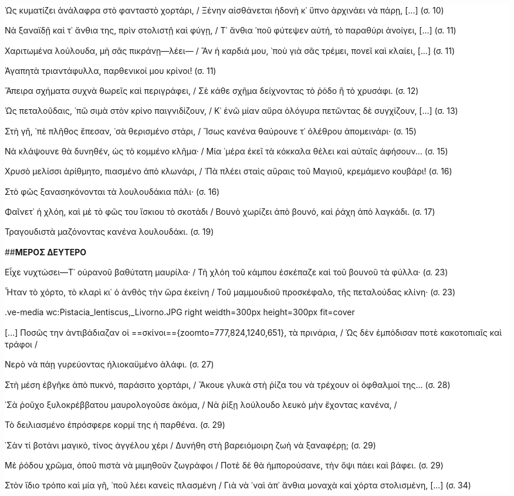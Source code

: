 Ὡς κυματίζει ἀνάλαφρα στὸ φανταστὸ χορτάρι, / Ξένην αἰσθάνεται ἡδονὴ κ᾽ ὕπνο ἀρχινάει νὰ πάρῃ, [...] (σ. 10)

Νὰ ξαναϊδῇ καὶ τ᾽ ἄνθια της, πρὶν στολιστῇ καὶ φύγῃ, / Τ᾽ ἄνθια ᾽ποῦ φύτεψεν αὐτή, τὸ παραθύρι ἀνοίγει, [...] (σ. 11)

Χαριτωμένα λούλουδα, μὴ σᾶς πικράνῃ―λέει― / Ἂν ἡ καρδιά μου, ᾽ποὺ γιὰ σᾶς τρέμει, πονεῖ καὶ κλαίει, [...] (σ. 11)

Ἀγαπητὰ τριαντάφυλλα, παρθενικοί μου κρίνοι! (σ. 11)

Ἄπειρα σχήματα συχνὰ θωρεῖς καὶ περιγράφει, / Σὲ κάθε σχῆμα δείχνοντας τὸ ῥόδο ἢ τὸ χρυσάφι. (σ. 12)

Ὡς πεταλοῦδαις, ᾽πῶ σιμὰ στὸν κρίνο παιγνιδίζουν, / Κ᾽ ἐνῶ μίαν αὔρα ὁλόγυρα πετῶντας δὲ συγχίζουν, [...] (σ. 13)

Στὴ γῆ, ᾽πὲ πλῆθος ἔπεσαν, ᾽σὰ θερισμένο στάρι, / Ἴσως κανένα θαύρουνε τ᾽ ὀλέθρου ἀπομεινάρι· (σ. 15)

Νὰ κλάψουνε θὰ δυνηθέν, ὡς τὸ κομμένο κλῆμα· / Μία ᾽μέρα ἐκεῖ τὰ κόκκαλα θέλει καὶ αὐταῖς ἀφήσουν... (σ. 15)

Χρυσὸ μελίσσι ἀρίθμητο, πιασμένο ἀπὸ κλωνάρι, / ᾽Πὰ πλέει σταὶς αὔραις τοῦ Μαγιοῦ, κρεμάμενο κουβάρι! (σ. 16)

Στὸ φῶς ξανασηκόνονται τὰ λουλουδάκια πάλι· (σ. 16)

Φαῖνετ᾽ ἡ χλόη, καὶ μὲ τὸ φῶς του ἴσκιου τὸ σκοτάδι / Βουνὸ χωρίζει ἀπὸ βουνό, καὶ ῥάχη ἀπὸ λαγκάδι. (σ. 17)

Τραγουδιστὰ μαζόνοντας κανένα λουλουδάκι. (σ. 19)

##**ΜΕΡΟΣ ΔΕΥΤΕΡΟ**

Εἶχε νυχτώσει―Τ᾽ οὐρανοῦ βαθύτατη μαυρίλα· / Τὴ χλόη τοῦ κάμπου ἐσκέπαζε καὶ τοῦ βουνοῦ τὰ φύλλα· (σ. 23)

Ἦταν τὸ χόρτο, τὸ κλαρὶ κι᾽ ὁ ἀνθὸς τὴν ὥρα ἐκείνη / Τοῦ μαμμουδιοῦ προσκέφαλο, τῆς πεταλούδας κλίνη· (σ. 23)
 
.ve-media wc:Pistacia_lentiscus,_Livorno.JPG right weidth=300px height=300px fit=cover

[...] Ποσῶς την ἀντιβάδιαζαν οἱ ==σκίνοι=={zoomto=777,824,1240,651}, τὰ πρινάρια, / Ὡς δὲν ἐμπόδισαν ποτὲ κακοτοπιαῖς καὶ τράφοι / 

Νερὸ νὰ πάῃ γυρεύοντας ἠλιοκαϋμένο ἀλάφι. (σ. 27)

Στὴ μέση ἐβγῆκε ἀπὸ πυκνό, παράσιτο χορτάρι, / Ἄκουε γλυκὰ στὴ ῥίζα του νὰ τρέχουν οἱ ὀφθαλμοί της... (σ. 28)

᾽Σὰ ῥοῦχο ξυλοκρέββατου μαυρολογοῦσε ἀκόμα, / Νὰ ῥίξῃ λούλουδο λευκὸ μὴν ἔχοντας κανένα, / 

Τὸ δειλιασμένο ἐπρόσφερε κορμί της ἡ παρθένα. (σ. 29)

᾽Σὰν τί βοτάνι μαγικὸ, τίνος ἀγγέλου χέρι / Δυνήθη στὴ βαρειόμοιρη ζωὴ νὰ ξαναφέρῃ; (σ. 29)

Μὲ ῥόδου χρῶμα, ὁποῦ πιστὰ νὰ μιμηθοῦν ζωγράφοι / Ποτὲ δὲ θὰ ἠμπορούσανε, τὴν ὄψι πάει καὶ βάφει. (σ. 29)

Στὸν ἴδιο τρόπο καὶ μία γῆ, ᾽ποῦ λέει κανεὶς πλασμένη / Γιὰ νὰ ᾽ναὶ ἀπ᾽ ἄνθια μοναχὰ καὶ χόρτα στολισμένη, [...] (σ. 34)
